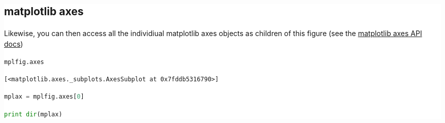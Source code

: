 

## matplotlib axes

Likewise, you can then access all the individiual matplotlib axes objects as children of this figure (see the [matplotlib axes API docs](https://matplotlib.org/api/axes_api.html#matplotlib.axes.Axes))


```python
mplfig.axes
```




    [<matplotlib.axes._subplots.AxesSubplot at 0x7fddb5316790>]




```python
mplax = mplfig.axes[0]
```


```python
print dir(mplax)
```
